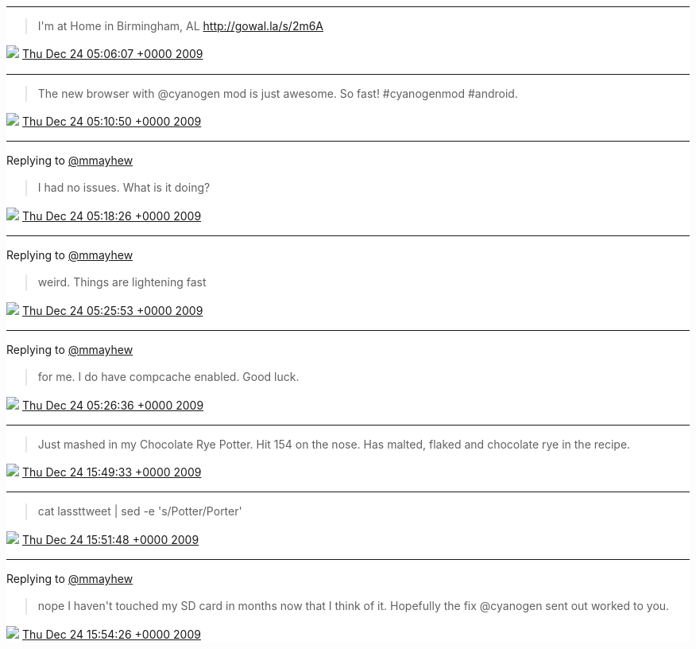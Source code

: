 ----

> I'm at Home in Birmingham, AL http://gowal.la/s/2m6A

<img src="media/tweet.ico" width="12" /> [Thu Dec 24 05:06:07 +0000 2009](https://twitter.com/nhudson/status/6989686921)

----

> The new browser with @cyanogen mod is just awesome.  So fast! #cyanogenmod #android.

<img src="media/tweet.ico" width="12" /> [Thu Dec 24 05:10:50 +0000 2009](https://twitter.com/nhudson/status/6989826434)

----

Replying to [@mmayhew](https://twitter.com/mmayhew/status/6989978319)

> I had no issues. What is it doing?

<img src="media/tweet.ico" width="12" /> [Thu Dec 24 05:18:26 +0000 2009](https://twitter.com/nhudson/status/6990051360)

----

Replying to [@mmayhew](https://twitter.com/mmayhew/status/6990196082)

> weird. Things are lightening fast

<img src="media/tweet.ico" width="12" /> [Thu Dec 24 05:25:53 +0000 2009](https://twitter.com/nhudson/status/6990264955)

----

Replying to [@mmayhew](https://twitter.com/mmayhew/status/6990196082)

> for me. I do have compcache enabled. Good luck.

<img src="media/tweet.ico" width="12" /> [Thu Dec 24 05:26:36 +0000 2009](https://twitter.com/nhudson/status/6990285080)

----

> Just mashed in my Chocolate Rye Potter. Hit 154 on the nose. Has malted, flaked and chocolate rye in the recipe.

<img src="media/tweet.ico" width="12" /> [Thu Dec 24 15:49:33 +0000 2009](https://twitter.com/nhudson/status/7002853693)

----

> cat lassttweet | sed -e 's/Potter/Porter'

<img src="media/tweet.ico" width="12" /> [Thu Dec 24 15:51:48 +0000 2009](https://twitter.com/nhudson/status/7002916411)

----

Replying to [@mmayhew](https://twitter.com/mmayhew/status/6990416441)

> nope I haven't touched my SD card in months now that I think of it. Hopefully the fix @cyanogen sent out worked to you.

<img src="media/tweet.ico" width="12" /> [Thu Dec 24 15:54:26 +0000 2009](https://twitter.com/nhudson/status/7002990490)

